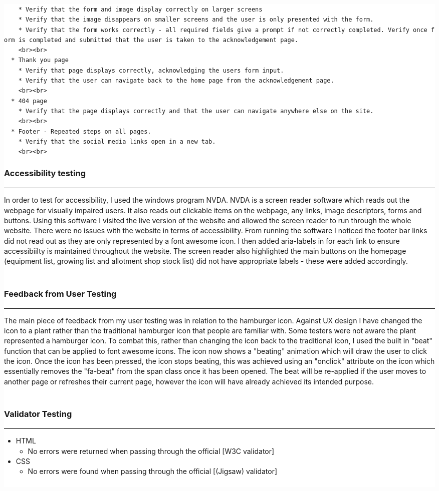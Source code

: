        * Verify that the form and image display correctly on larger screens
        * Verify that the image disappears on smaller screens and the user is only presented with the form.
        * Verify that the form works correctly - all required fields give a prompt if not correctly completed. Verify once form is completed and submitted that the user is taken to the acknowledgement page.
        <br><br>
      * Thank you page
        * Verify that page displays correctly, acknowledging the users form input.
        * Verify that the user can navigate back to the home page from the acknowledgement page.
        <br><br>
      * 404 page
        * Verify that the page displays correctly and that the user can navigate anywhere else on the site.
        <br><br>
      * Footer - Repeated steps on all pages.
        * Verify that the social media links open in a new tab.
        <br><br>

   ### Accessibility testing
***
  In order to test for accessibility, I used the windows program NVDA. NVDA is a screen reader software which reads out the webpage for visually impaired users. It also reads out clickable items on the webpage, any links, image descriptors, forms and buttons. Using this software I visited the live version of the website and allowed the screen reader to run through the whole website. There were no issues with the website in terms of accessibility. From running the software I noticed the footer bar links did not read out as they are only represented by a font awesome icon. I then added aria-labels in for each link to ensure accessibiilty is maintained throughout the website. The screen reader also highlighted the main buttons on the homepage (equipment list, growing list and allotment shop stock list) did not have appropriate labels - these were added accordingly.
<br><br>

  ### Feedback from User Testing
***
  The main piece of feedback from my user testing was in relation to the hamburger icon. Against UX design I have changed the icon to a plant rather than the traditional hamburger icon that people are familiar with. Some testers were not aware the plant represented a hamburger icon. To combat this, rather than changing the icon back to the traditional icon, I used the built in "beat" function that can be applied to font awesome icons. The icon now shows a "beating" animation which will draw the user to click the icon. Once the icon has been pressed, the icon stops beating, this was achieved using an "onclick" attribute on the icon which essentially removes the "fa-beat" from the span class once it has been opened. The beat will be re-applied if the user moves to another page or refreshes their current page, however the icon will have already achieved its intended purpose.
  <br><br>
        
### Validator Testing 
***
- HTML
  - No errors were returned when passing through the official [W3C validator]
- CSS
  - No errors were found when passing through the official [(Jigsaw) validator]
<br><br>
